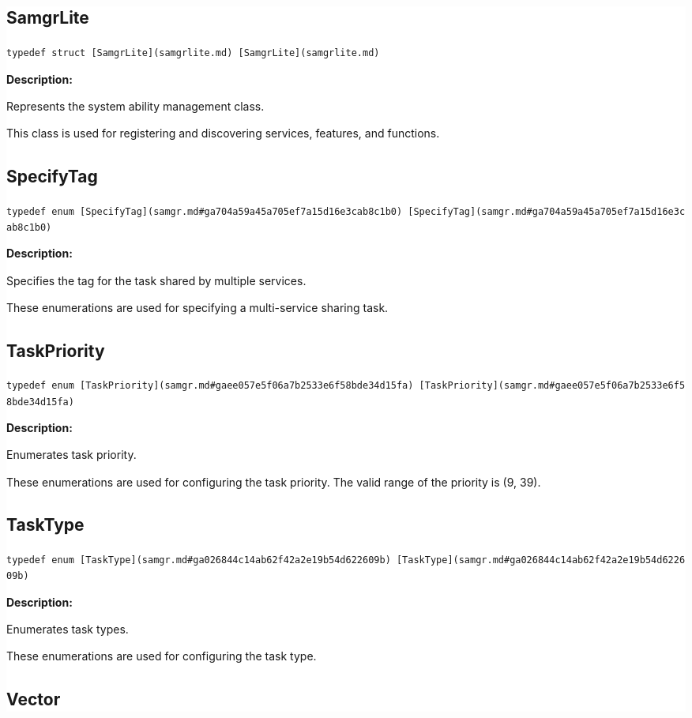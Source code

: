 ## SamgrLite<a name="gaad729fe4f36b7b42a122349af334fb28"></a>

```
typedef struct [SamgrLite](samgrlite.md) [SamgrLite](samgrlite.md)
```

 **Description:**

Represents the system ability management class. 

This class is used for registering and discovering services, features, and functions. 

## SpecifyTag<a name="gae9c7eed07272a46851d61e646b6e86d5"></a>

```
typedef enum [SpecifyTag](samgr.md#ga704a59a45a705ef7a15d16e3cab8c1b0) [SpecifyTag](samgr.md#ga704a59a45a705ef7a15d16e3cab8c1b0)
```

 **Description:**

Specifies the tag for the task shared by multiple services. 

These enumerations are used for specifying a multi-service sharing task. 

## TaskPriority<a name="gaef69bbb3353ea484414c3bbaf8ec362b"></a>

```
typedef enum [TaskPriority](samgr.md#gaee057e5f06a7b2533e6f58bde34d15fa) [TaskPriority](samgr.md#gaee057e5f06a7b2533e6f58bde34d15fa)
```

 **Description:**

Enumerates task priority. 

These enumerations are used for configuring the task priority. The valid range of the priority is \(9, 39\). 

## TaskType<a name="gab265648f2dbef93878ad8c383712b43a"></a>

```
typedef enum [TaskType](samgr.md#ga026844c14ab62f42a2e19b54d622609b) [TaskType](samgr.md#ga026844c14ab62f42a2e19b54d622609b)
```

 **Description:**

Enumerates task types. 

These enumerations are used for configuring the task type. 

## Vector<a name="ga255ca81c214b8a94a90f786ceef94514"></a>
